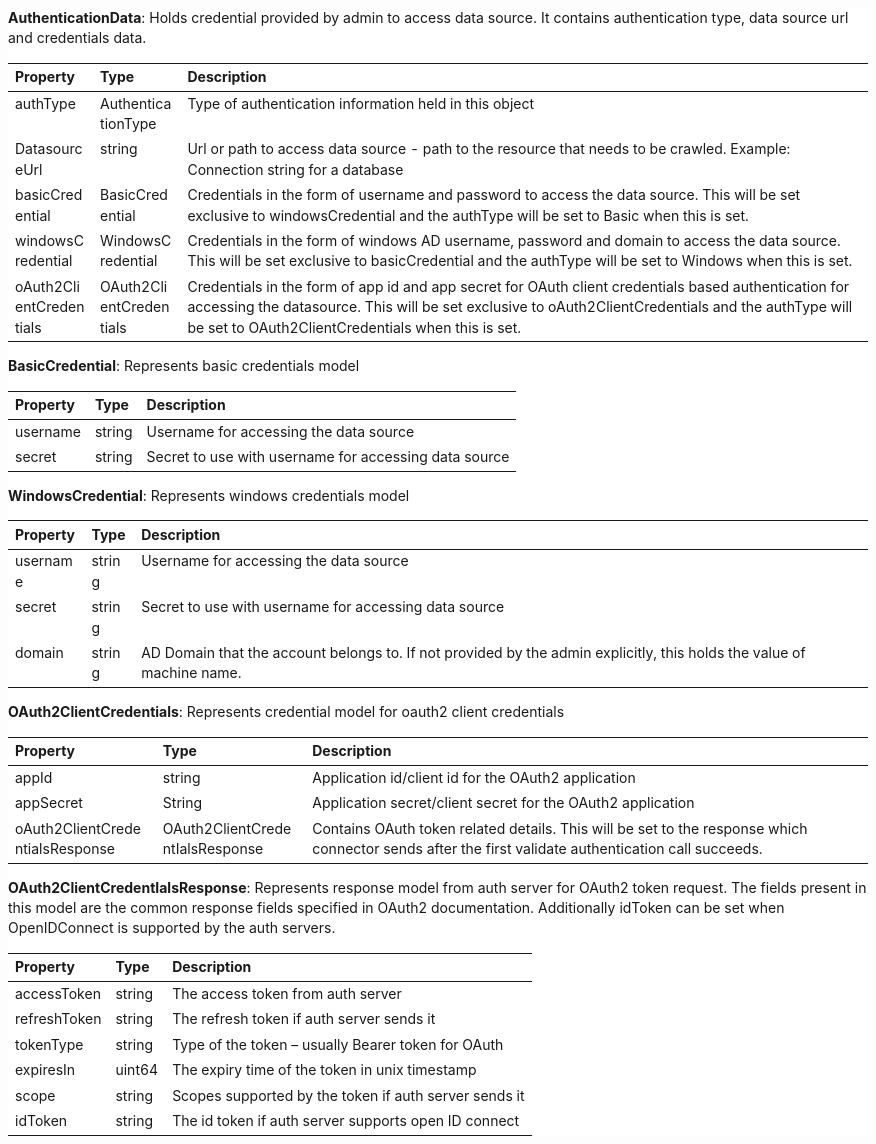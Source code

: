 **AuthenticationData**: Holds credential provided by admin to access data source. It contains authentication type, data source url and credentials data.

|Property |Type |Description |
|:----------|:-------------|:----------|
|authType |AuthenticationType |Type of authentication information held in this object |
|DatasourceUrl |string |Url or path to access data source - path to the resource that needs to be crawled. Example: Connection string for a database |
|basicCredential |BasicCredential |Credentials in the form of username and password to access the data source. This will be set exclusive to windowsCredential and the authType will be set to Basic when this is set. |
|windowsCredential |WindowsCredential |Credentials in the form of windows AD username, password and domain to access the data source. This will be set exclusive to basicCredential and the authType will be set to Windows when this is set. |
|oAuth2ClientCredentials |OAuth2ClientCredentials |Credentials in the form of app id and app secret for OAuth client credentials based authentication for accessing the datasource. This will be set exclusive to oAuth2ClientCredentials and the authType will be set to OAuth2ClientCredentials when this is set. |

**BasicCredential**: Represents basic credentials model

|Property |Type |Description |
|:----------|:-------------|:----------|
|username |string |Username for accessing the data source |
|secret |string |Secret to use with username for accessing data source |

**WindowsCredential**: Represents windows credentials model

|Property |Type |Description |
|:----------|:-------------|:----------|
|username |string | Username for accessing the data source |
|secret |string | Secret to use with username for accessing data source |
|domain |string | AD Domain that the account belongs to. If not provided by the admin explicitly, this holds the value of machine name. |

**OAuth2ClientCredentials**: Represents credential model for oauth2 client credentials

|Property |Type |Description |
|:----------|:-------------|:----------|
|appId |string |Application id/client id for the OAuth2 application |
|appSecret |String |Application secret/client secret for the OAuth2 application |
|oAuth2ClientCredentialsResponse |OAuth2ClientCredentIalsResponse |Contains OAuth token related details. This will be set to the response which connector sends after the first validate authentication call succeeds. |

**OAuth2ClientCredentIalsResponse**: Represents response model from auth server for OAuth2 token request. The fields present in this model are the common response fields specified in OAuth2 documentation. Additionally idToken can be set when OpenIDConnect is supported by the auth servers.

|Property |Type |Description |
|:----------|:-------------|:----------|
|accessToken |string |The access token from auth server |
|refreshToken |string |The refresh token if auth server sends it |
tokenType |string |Type of the token – usually Bearer token for OAuth |
expiresIn |uint64 |The expiry time of the token in unix timestamp |
scope |string |Scopes supported by the token if auth server sends it |
idToken |string  |The id token if auth server supports open ID connect |

